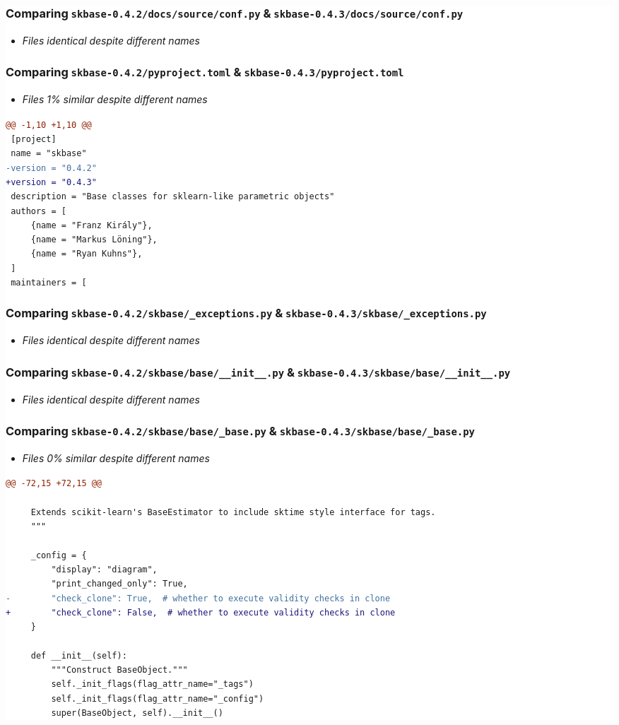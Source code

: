 ### Comparing `skbase-0.4.2/docs/source/conf.py` & `skbase-0.4.3/docs/source/conf.py`

 * *Files identical despite different names*

### Comparing `skbase-0.4.2/pyproject.toml` & `skbase-0.4.3/pyproject.toml`

 * *Files 1% similar despite different names*

```diff
@@ -1,10 +1,10 @@
 [project]
 name = "skbase"
-version = "0.4.2"
+version = "0.4.3"
 description = "Base classes for sklearn-like parametric objects"
 authors = [
     {name = "Franz Király"},
     {name = "Markus Löning"},
     {name = "Ryan Kuhns"},
 ]
 maintainers = [
```

### Comparing `skbase-0.4.2/skbase/_exceptions.py` & `skbase-0.4.3/skbase/_exceptions.py`

 * *Files identical despite different names*

### Comparing `skbase-0.4.2/skbase/base/__init__.py` & `skbase-0.4.3/skbase/base/__init__.py`

 * *Files identical despite different names*

### Comparing `skbase-0.4.2/skbase/base/_base.py` & `skbase-0.4.3/skbase/base/_base.py`

 * *Files 0% similar despite different names*

```diff
@@ -72,15 +72,15 @@
 
     Extends scikit-learn's BaseEstimator to include sktime style interface for tags.
     """
 
     _config = {
         "display": "diagram",
         "print_changed_only": True,
-        "check_clone": True,  # whether to execute validity checks in clone
+        "check_clone": False,  # whether to execute validity checks in clone
     }
 
     def __init__(self):
         """Construct BaseObject."""
         self._init_flags(flag_attr_name="_tags")
         self._init_flags(flag_attr_name="_config")
         super(BaseObject, self).__init__()
```
